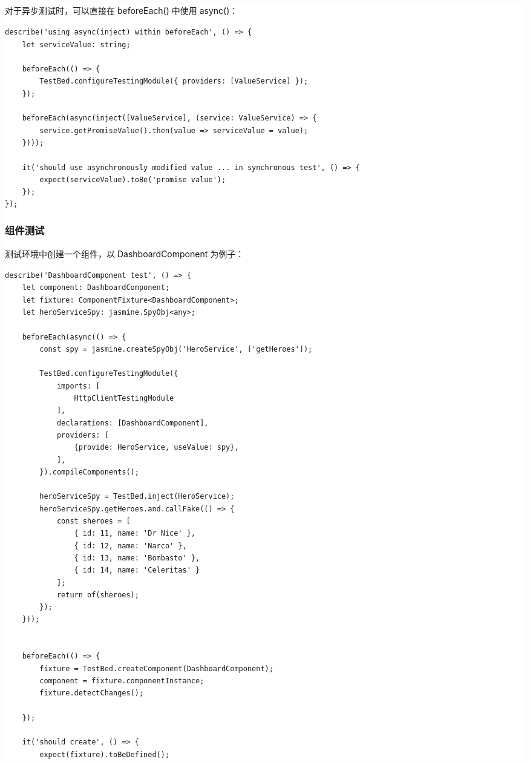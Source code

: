 对于异步测试时，可以直接在 beforeEach() 中使用 async()：

```
describe('using async(inject) within beforeEach', () => {
    let serviceValue: string;

    beforeEach(() => {
        TestBed.configureTestingModule({ providers: [ValueService] });
    });

    beforeEach(async(inject([ValueService], (service: ValueService) => {
        service.getPromiseValue().then(value => serviceValue = value);
    })));

    it('should use asynchronously modified value ... in synchronous test', () => {
        expect(serviceValue).toBe('promise value');
    });
});
```

### 组件测试

测试环境中创建一个组件，以 DashboardComponent 为例子：


```
describe('DashboardComponent test', () => {
  	let component: DashboardComponent;
	let fixture: ComponentFixture<DashboardComponent>;
	let heroServiceSpy: jasmine.SpyObj<any>;

  	beforeEach(async(() => {
		const spy = jasmine.createSpyObj('HeroService', ['getHeroes']);
			
  	  	TestBed.configureTestingModule({
  	  	  	imports: [
  	  	    	HttpClientTestingModule
  	  	  	],
  	  	  	declarations: [DashboardComponent],
  	  	  	providers: [
  	  	    	{provide: HeroService, useValue: spy},
  	  	  	],
		}).compileComponents();

		heroServiceSpy = TestBed.inject(HeroService);
		heroServiceSpy.getHeroes.and.callFake(() => {
			const sheroes = [
				{ id: 11, name: 'Dr Nice' },
        		{ id: 12, name: 'Narco' },
        		{ id: 13, name: 'Bombasto' },
        		{ id: 14, name: 'Celeritas' }
			];
			return of(sheroes);
		});
  	}));

	  
	beforeEach(() => {
		fixture = TestBed.createComponent(DashboardComponent);
		component = fixture.componentInstance;
		fixture.detectChanges();
		
	});
  
	it('should create', () => {
		expect(fixture).toBeDefined();
```